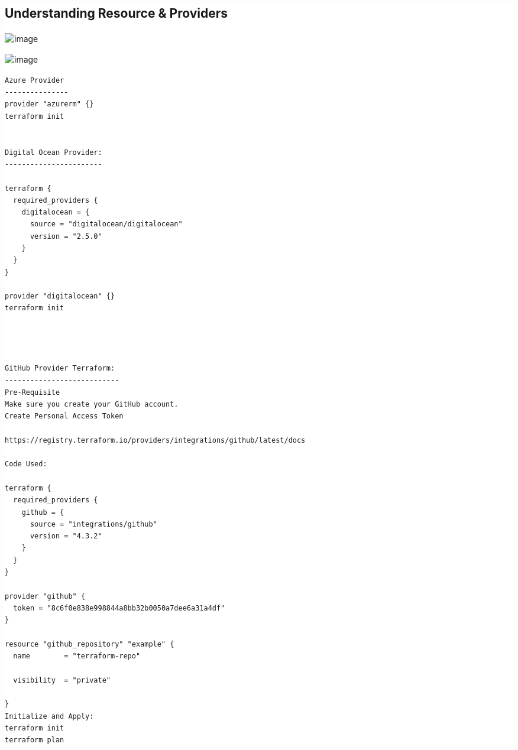 Understanding Resource & Providers
----------------------------------
![image](https://user-images.githubusercontent.com/53966749/207565172-ed7ad0b3-509a-4c3d-b6f8-c284b2a4eb0e.png)

![image](https://user-images.githubusercontent.com/53966749/207565421-87dec0db-d5ee-4914-a3ff-2494996ee996.png)

```
Azure Provider
---------------
provider "azurerm" {}
terraform init


Digital Ocean Provider:
-----------------------

terraform {
  required_providers {
    digitalocean = {
      source = "digitalocean/digitalocean"
      version = "2.5.0"
    }
  }
}

provider "digitalocean" {}
terraform init




GitHub Provider Terraform:
---------------------------
Pre-Requisite
Make sure you create your GitHub account.
Create Personal Access Token

https://registry.terraform.io/providers/integrations/github/latest/docs

Code Used:

terraform {
  required_providers {
    github = {
      source = "integrations/github"
      version = "4.3.2"
    }
  }
}

provider "github" {
  token = "8c6f0e838e998844a8bb32b0050a7dee6a31a4df"
}

resource "github_repository" "example" {
  name        = "terraform-repo"

  visibility  = "private"

}
Initialize and Apply:
terraform init
terraform plan
```